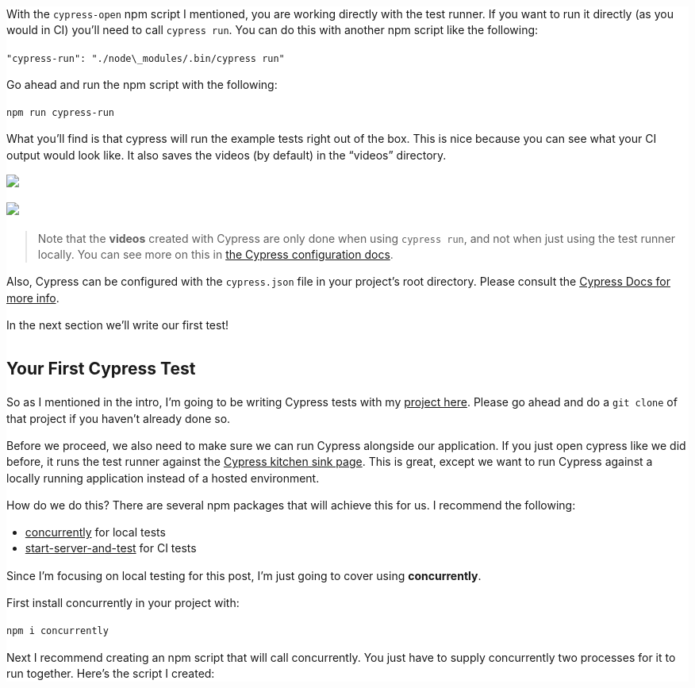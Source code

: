 With the `cypress-open` npm script I mentioned, you are working directly with the test runner. If you want to run it directly (as you would in CI) you’ll need to call `cypress run`. You can do this with another npm script like the following:

```
"cypress-run": "./node\_modules/.bin/cypress run"
```

Go ahead and run the npm script with the following:

```
npm run cypress-run
```

What you’ll find is that cypress will run the example tests right out of the box. This is nice because you can see what your CI output would look like. It also saves the videos (by default) in the “videos” directory.

![](https://atevans85.files.wordpress.com/2019/10/running_ci.png?w=919)

![](https://atevans85.files.wordpress.com/2019/10/video_directory.png?w=367)

> Note that the **videos** created with Cypress are only done when using `cypress run`, and not when just using the test runner locally. You can see more on this in [the Cypress configuration docs](https://docs.cypress.io/guides/references/configuration.html#Screenshots).

Also, Cypress can be configured with the `cypress.json` file in your project’s root directory. Please consult the [Cypress Docs for more info](https://docs.cypress.io/guides/references/configuration.html#Options).

In the next section we’ll write our first test!

## Your First Cypress Test

So as I mentioned in the intro, I’m going to be writing Cypress tests with my [project here](https://github.com/andrewevans0102/learn-cypress). Please go ahead and do a `git clone` of that project if you haven’t already done so.

Before we proceed, we also need to make sure we can run Cypress alongside our application. If you just open cypress like we did before, it runs the test runner against the [Cypress kitchen sink page](https://example.cypress.io/). This is great, except we want to run Cypress against a locally running application instead of a hosted environment.

How do we do this? There are several npm packages that will achieve this for us. I recommend the following:

- [concurrently](https://www.npmjs.com/package/concurrently) for local tests
- [start-server-and-test](https://www.npmjs.com/package/start-server-and-test) for CI tests

Since I’m focusing on local testing for this post, I’m just going to cover using **concurrently**.

First install concurrently in your project with:

```
npm i concurrently
```

Next I recommend creating an npm script that will call concurrently. You just have to supply concurrently two processes for it to run together. Here’s the script I created:

